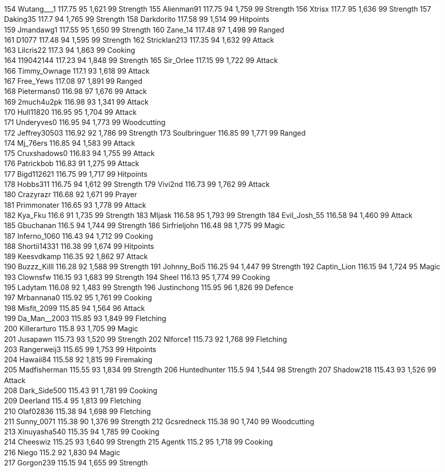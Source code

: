 154 	Wutang___1 	117.75 	95 	1,621 	99 Strength	
155 	Alienman91 	117.75 	94 	1,759 	99 Strength	
156 	Xtrisx 	117.7 	95 	1,636 	99 Strength	
157 	Daking35 	117.7 	94 	1,765 	99 Strength	
158 	Darkdorito 	117.58 	99 	1,514 	99 Hitpoints	
159 	Jmandawg1 	117.55 	95 	1,650 	99 Strength	
160 	Zane_14 	117.48 	97 	1,498 	99 Ranged	
161 	D1077 	117.48 	94 	1,595 	99 Strength	
162 	Stricklan213 	117.35 	94 	1,632 	99 Attack	
163 	Lilcris22 	117.3 	94 	1,863 	99 Cooking	
164 	119042144 	117.23 	94 	1,848 	99 Strength	
165 	Sir_Orlee 	117.15 	99 	1,722 	99 Attack	
166 	Timmy_Ownage 	117.1 	93 	1,618 	99 Attack	
167 	Free_Yews 	117.08 	97 	1,891 	99 Ranged	
168 	Pietermans0 	116.98 	97 	1,676 	99 Attack	
169 	2much4u2pk 	116.98 	93 	1,341 	99 Attack	
170 	Hull11820 	116.95 	95 	1,704 	99 Attack	
171 	Underyves0 	116.95 	94 	1,773 	99 Woodcutting	
172 	Jeffrey30503 	116.92 	92 	1,786 	99 Strength	
173 	Soulbringuer 	116.85 	99 	1,771 	99 Ranged	
174 	Mj_76ers 	116.85 	94 	1,583 	99 Attack	
175 	Cruxshadows0 	116.83 	94 	1,755 	99 Attack	
176 	Patrickbob 	116.83 	91 	1,275 	99 Attack	
177 	Bigd112621 	116.75 	99 	1,717 	99 Hitpoints	
178 	Hobbs311 	116.75 	94 	1,612 	99 Strength	
179 	Vivi2nd 	116.73 	99 	1,762 	99 Attack	
180 	Crazyrazr 	116.68 	92 	1,671 	99 Prayer	
181 	Primmonater 	116.65 	93 	1,778 	99 Attack	
182 	Kya_Fku 	116.6 	91 	1,735 	99 Strength	
183 	Mljask 	116.58 	95 	1,793 	99 Strength	
184 	Evil_Josh_55 	116.58 	94 	1,460 	99 Attack	
185 	Gbuchanan 	116.5 	94 	1,744 	99 Strength	
186 	Sirfrieljohn 	116.48 	98 	1,775 	99 Magic	
187 	Inferno_1060 	116.43 	94 	1,712 	99 Cooking	
188 	Shortii14331 	116.38 	99 	1,674 	99 Hitpoints	
189 	Keesvdkamp 	116.35 	92 	1,862 	97 Attack	
190 	Buzzz_Killl 	116.28 	92 	1,588 	99 Strength	
191 	Johnny_Boi5 	116.25 	94 	1,447 	99 Strength	
192 	Captin_Lion 	116.15 	94 	1,724 	95 Magic	
193 	Clownsfw 	116.15 	93 	1,683 	99 Strength	
194 	Sheel 	116.13 	95 	1,774 	99 Cooking	
195 	Ladytam 	116.08 	92 	1,483 	99 Strength	
196 	Justinchong 	115.95 	96 	1,826 	99 Defence	
197 	Mrbannana0 	115.92 	95 	1,761 	99 Cooking	
198 	Misfit_2099 	115.85 	94 	1,564 	96 Attack	
199 	Da_Man__2003 	115.85 	93 	1,849 	99 Fletching	
200 	Killerarturo 	115.8 	93 	1,705 	99 Magic	
201 	Jusapawn 	115.73 	93 	1,520 	99 Strength	
202 	Nlforce1 	115.73 	92 	1,768 	99 Fletching	
203 	Rangerweij3 	115.65 	99 	1,753 	99 Hitpoints	
204 	Hawaii84 	115.58 	92 	1,815 	99 Firemaking	
205 	Madfisherman 	115.55 	93 	1,834 	99 Strength	
206 	Huntedhunter 	115.5 	94 	1,544 	98 Strength	
207 	Shadow218 	115.43 	93 	1,526 	99 Attack	
208 	Dark_Side500 	115.43 	91 	1,781 	99 Cooking	
209 	Deerland 	115.4 	95 	1,813 	99 Fletching	
210 	Olaf02836 	115.38 	94 	1,698 	99 Fletching	
211 	Sunny_0071 	115.38 	90 	1,376 	99 Strength	
212 	Gcsredneck 	115.38 	90 	1,740 	99 Woodcutting	
213 	Xinuyasha540 	115.35 	94 	1,785 	99 Cooking	
214 	Cheeswiz 	115.25 	93 	1,640 	99 Strength	
215 	Agentk 	115.2 	95 	1,718 	99 Cooking	
216 	Niego 	115.2 	92 	1,830 	94 Magic	
217 	Gorgon239 	115.15 	94 	1,655 	99 Strength	